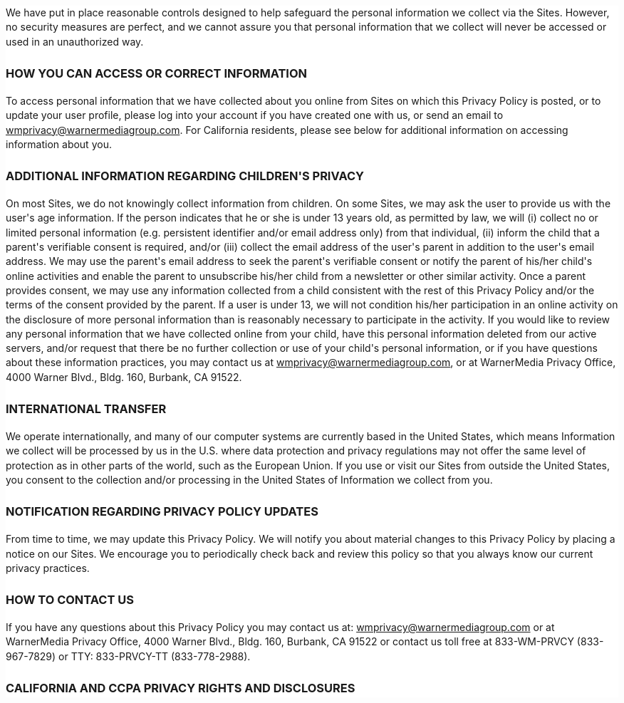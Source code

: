 We have put in place reasonable controls designed to help safeguard the personal information we collect via the Sites. However, no security measures are perfect, and we cannot assure you that personal information that we collect will never be accessed or used in an unauthorized way.

### HOW YOU CAN ACCESS OR CORRECT INFORMATION

To access personal information that we have collected about you online from Sites on which this Privacy Policy is posted, or to update your user profile, please log into your account if you have created one with us, or send an email to wmprivacy@warnermediagroup.com. For California residents, please see below for additional information on accessing information about you.

### ADDITIONAL INFORMATION REGARDING CHILDREN'S PRIVACY

On most Sites, we do not knowingly collect information from children. On some Sites, we may ask the user to provide us with the user's age information. If the person indicates that he or she is under 13 years old, as permitted by law, we will (i) collect no or limited personal information (e.g. persistent identifier and/or email address only) from that individual, (ii) inform the child that a parent's verifiable consent is required, and/or (iii) collect the email address of the user's parent in addition to the user's email address. We may use the parent's email address to seek the parent's verifiable consent or notify the parent of his/her child's online activities and enable the parent to unsubscribe his/her child from a newsletter or other similar activity. Once a parent provides consent, we may use any information collected from a child consistent with the rest of this Privacy Policy and/or the terms of the consent provided by the parent. If a user is under 13, we will not condition his/her participation in an online activity on the disclosure of more personal information than is reasonably necessary to participate in the activity. If you would like to review any personal information that we have collected online from your child, have this personal information deleted from our active servers, and/or request that there be no further collection or use of your child's personal information, or if you have questions about these information practices, you may contact us at wmprivacy@warnermediagroup.com, or at WarnerMedia Privacy Office, 4000 Warner Blvd., Bldg. 160, Burbank, CA 91522.

### INTERNATIONAL TRANSFER

We operate internationally, and many of our computer systems are currently based in the United States, which means Information we collect will be processed by us in the U.S. where data protection and privacy regulations may not offer the same level of protection as in other parts of the world, such as the European Union. If you use or visit our Sites from outside the United States, you consent to the collection and/or processing in the United States of Information we collect from you.

### NOTIFICATION REGARDING PRIVACY POLICY UPDATES

From time to time, we may update this Privacy Policy. We will notify you about material changes to this Privacy Policy by placing a notice on our Sites. We encourage you to periodically check back and review this policy so that you always know our current privacy practices.

### HOW TO CONTACT US

If you have any questions about this Privacy Policy you may contact us at: wmprivacy@warnermediagroup.com or at WarnerMedia Privacy Office, 4000 Warner Blvd., Bldg. 160, Burbank, CA 91522 or contact us toll free at 833-WM-PRVCY (833-967-7829) or TTY: 833-PRVCY-TT (833-778-2988).

### CALIFORNIA AND CCPA PRIVACY RIGHTS AND DISCLOSURES
